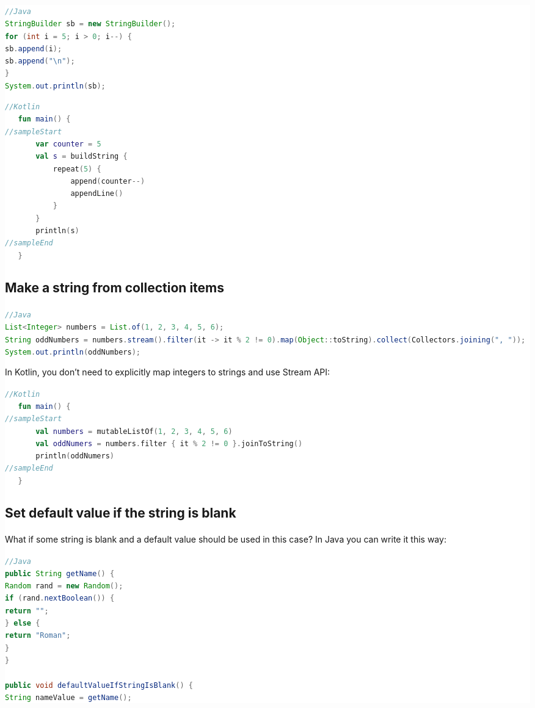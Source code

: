 ```java
//Java
StringBuilder sb = new StringBuilder();
for (int i = 5; i > 0; i--) {
sb.append(i);
sb.append("\n");
}
System.out.println(sb);
```

```kotlin
//Kotlin
   fun main() {
//sampleStart
       var counter = 5
       val s = buildString {
           repeat(5) {
               append(counter--)
               appendLine()
           }
       }
       println(s)
//sampleEnd
   }
```

## Make a string from collection items

```java
//Java
List<Integer> numbers = List.of(1, 2, 3, 4, 5, 6);
String oddNumbers = numbers.stream().filter(it -> it % 2 != 0).map(Object::toString).collect(Collectors.joining(", "));
System.out.println(oddNumbers);
```

In Kotlin, you don’t need to explicitly map integers to strings and use Stream API:

```kotlin
//Kotlin
   fun main() {
//sampleStart
       val numbers = mutableListOf(1, 2, 3, 4, 5, 6)
       val oddNumers = numbers.filter { it % 2 != 0 }.joinToString()
       println(oddNumers)
//sampleEnd
   }
```
## Set default value if the string is blank

What if some string is blank and a default value should be used in this case? In Java you can write it this way:

```java
//Java
public String getName() {
Random rand = new Random();
if (rand.nextBoolean()) {
return "";
} else {
return "Roman";
}
}

public void defaultValueIfStringIsBlank() {
String nameValue = getName();
```